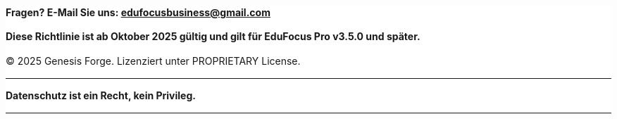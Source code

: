 
**Fragen? E-Mail Sie uns: edufocusbusiness@gmail.com**

**Diese Richtlinie ist ab Oktober 2025 gültig und gilt für EduFocus Pro v3.5.0 und später.**

© 2025 Genesis Forge. Lizenziert unter PROPRIETARY License.

---

**Datenschutz ist ein Recht, kein Privileg.**

---